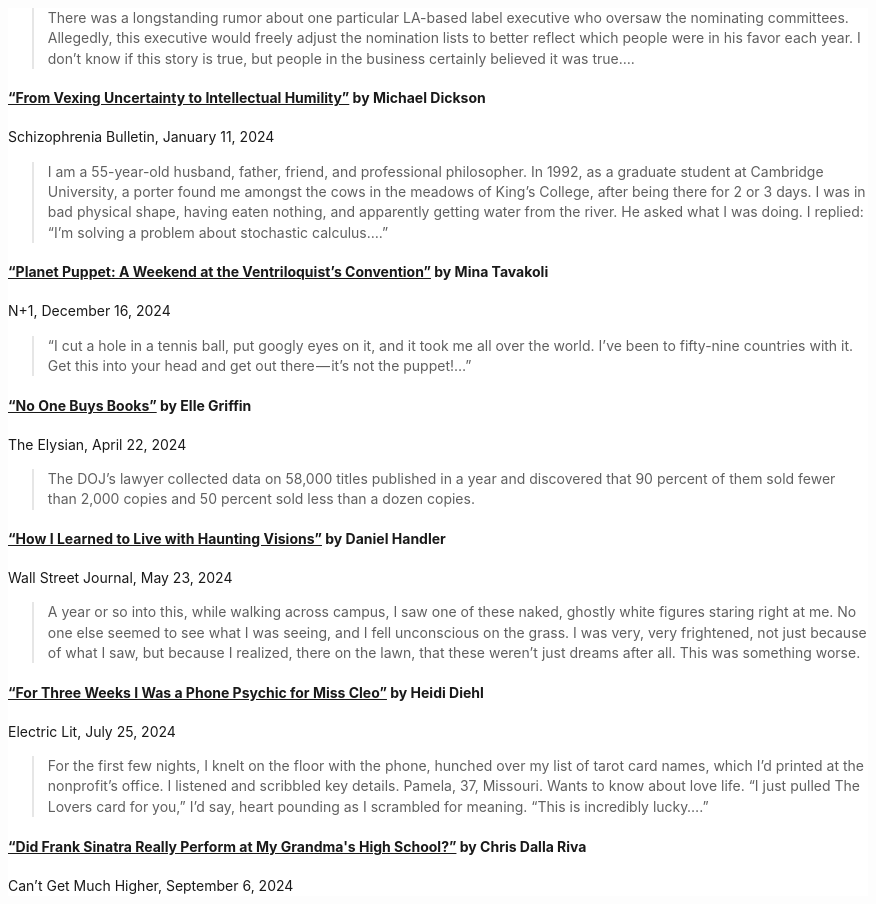 > There was a longstanding rumor about one particular LA-based label executive who oversaw the nominating committees. Allegedly, this executive would freely adjust the nomination lists to better reflect which people were in his favor each year. I don’t know if this story is true, but people in the business certainly believed it was true….

#### [“From Vexing Uncertainty to Intellectual Humility”](https://academic.oup.com/schizophreniabulletin/advance-article/doi/10.1093/schbul/sbad173/7517011) by Michael Dickson  
Schizophrenia Bulletin, January 11, 2024

> I am a 55-year-old husband, father, friend, and professional philosopher. In 1992, as a graduate student at Cambridge University, a porter found me amongst the cows in the meadows of King’s College, after being there for 2 or 3 days. I was in bad physical shape, having eaten nothing, and apparently getting water from the river. He asked what I was doing. I replied: “I’m solving a problem about stochastic calculus….”

#### [“Planet Puppet: A Weekend at the Ventriloquist’s Convention”](https://www.nplusonemag.com/issue-49/essays/planet-puppet/) by Mina Tavakoli  
N+1, December 16, 2024

> “I cut a hole in a tennis ball, put googly eyes on it, and it took me all over the world. I’ve been to fifty-nine countries with it. Get this into your head and get out there — it’s not the puppet!…”

#### [“No One Buys Books”](https://www.elysian.press/p/no-one-buys-books) by Elle Griffin  
The Elysian, April 22, 2024

> The DOJ’s lawyer collected data on 58,000 titles published in a year and discovered that 90 percent of them sold fewer than 2,000 copies and 50 percent sold less than a dozen copies.

#### [“How I Learned to Live with Haunting Visions”](https://www.wsj.com/health/wellness/how-i-learned-to-live-with-haunting-visions-ffe1d29c) by Daniel Handler  
Wall Street Journal, May 23, 2024

> A year or so into this, while walking across campus, I saw one of these naked, ghostly white figures staring right at me. No one else seemed to see what I was seeing, and I fell unconscious on the grass. I was very, very frightened, not just because of what I saw, but because I realized, there on the lawn, that these weren’t just dreams after all. This was something worse.

#### [“For Three Weeks I Was a Phone Psychic for Miss Cleo”](https://electricliterature.com/for-three-weeks-i-was-a-phone-psychic-for-miss-cleo/) by Heidi Diehl  
Electric Lit, July 25, 2024

> For the first few nights, I knelt on the floor with the phone, hunched over my list of tarot card names, which I’d printed at the nonprofit’s office. I listened and scribbled key details. Pamela, 37, Missouri. Wants to know about love life. “I just pulled The Lovers card for you,” I’d say, heart pounding as I scrambled for meaning. “This is incredibly lucky….”

#### [“Did Frank Sinatra Really Perform at My Grandma's High School?”](https://www.cantgetmuchhigher.com/p/did-frank-sinatra-really-perform) by Chris Dalla Riva  
Can’t Get Much Higher, September 6, 2024
